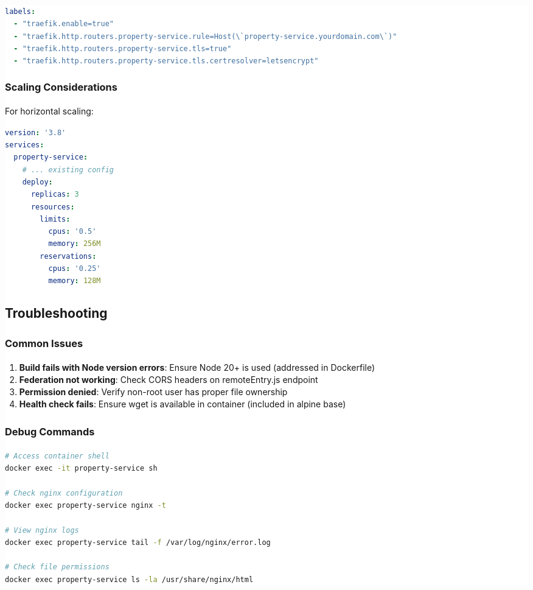 ```yaml
labels:
  - "traefik.enable=true"
  - "traefik.http.routers.property-service.rule=Host(\`property-service.yourdomain.com\`)"
  - "traefik.http.routers.property-service.tls=true"
  - "traefik.http.routers.property-service.tls.certresolver=letsencrypt"
```

### Scaling Considerations

For horizontal scaling:

```yaml
version: '3.8'
services:
  property-service:
    # ... existing config
    deploy:
      replicas: 3
      resources:
        limits:
          cpus: '0.5'
          memory: 256M
        reservations:
          cpus: '0.25'
          memory: 128M
```

## Troubleshooting

### Common Issues

1. **Build fails with Node version errors**: Ensure Node 20+ is used (addressed in Dockerfile)
2. **Federation not working**: Check CORS headers on remoteEntry.js endpoint
3. **Permission denied**: Verify non-root user has proper file ownership
4. **Health check fails**: Ensure wget is available in container (included in alpine base)

### Debug Commands

```bash
# Access container shell
docker exec -it property-service sh

# Check nginx configuration
docker exec property-service nginx -t

# View nginx logs
docker exec property-service tail -f /var/log/nginx/error.log

# Check file permissions
docker exec property-service ls -la /usr/share/nginx/html
```
